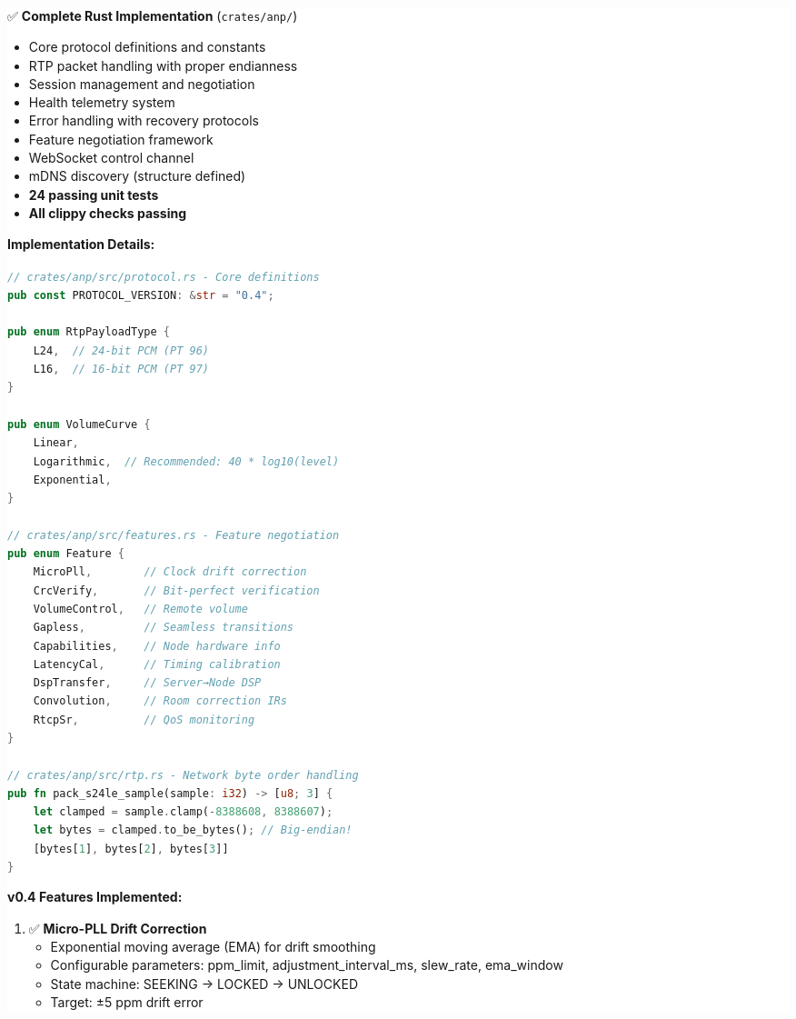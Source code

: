✅ **Complete Rust Implementation** (`crates/anp/`)
- Core protocol definitions and constants
- RTP packet handling with proper endianness
- Session management and negotiation
- Health telemetry system
- Error handling with recovery protocols
- Feature negotiation framework
- WebSocket control channel
- mDNS discovery (structure defined)
- **24 passing unit tests**
- **All clippy checks passing**

**Implementation Details:**

```rust
// crates/anp/src/protocol.rs - Core definitions
pub const PROTOCOL_VERSION: &str = "0.4";

pub enum RtpPayloadType {
    L24,  // 24-bit PCM (PT 96)
    L16,  // 16-bit PCM (PT 97)
}

pub enum VolumeCurve {
    Linear,
    Logarithmic,  // Recommended: 40 * log10(level)
    Exponential,
}

// crates/anp/src/features.rs - Feature negotiation
pub enum Feature {
    MicroPll,        // Clock drift correction
    CrcVerify,       // Bit-perfect verification
    VolumeControl,   // Remote volume
    Gapless,         // Seamless transitions
    Capabilities,    // Node hardware info
    LatencyCal,      // Timing calibration
    DspTransfer,     // Server→Node DSP
    Convolution,     // Room correction IRs
    RtcpSr,          // QoS monitoring
}

// crates/anp/src/rtp.rs - Network byte order handling
pub fn pack_s24le_sample(sample: i32) -> [u8; 3] {
    let clamped = sample.clamp(-8388608, 8388607);
    let bytes = clamped.to_be_bytes(); // Big-endian!
    [bytes[1], bytes[2], bytes[3]]
}
```

**v0.4 Features Implemented:**

1. ✅ **Micro-PLL Drift Correction**
   - Exponential moving average (EMA) for drift smoothing
   - Configurable parameters: ppm_limit, adjustment_interval_ms, slew_rate, ema_window
   - State machine: SEEKING → LOCKED → UNLOCKED
   - Target: ±5 ppm drift error
